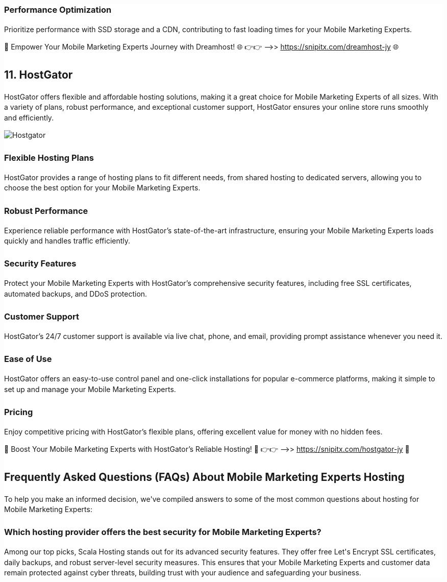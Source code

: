 ### Performance Optimization
Prioritize performance with SSD storage and a CDN, contributing to fast loading times for your Mobile Marketing Experts.

🚀 Empower Your Mobile Marketing Experts Journey with Dreamhost! 🌐
👉👉 -->> https://snipitx.com/dreamhost-jy 🌐

## 11. HostGator

HostGator offers flexible and affordable hosting solutions, making it a great choice for Mobile Marketing Experts of all sizes. With a variety of plans, robust performance, and exceptional customer support, HostGator ensures your online store runs smoothly and efficiently.

![Hostgator](https://i.imgur.com/SNC0dSu.jpeg "Hostgator Hosting")

### Flexible Hosting Plans
HostGator provides a range of hosting plans to fit different needs, from shared hosting to dedicated servers, allowing you to choose the best option for your Mobile Marketing Experts.

### Robust Performance
Experience reliable performance with HostGator’s state-of-the-art infrastructure, ensuring your Mobile Marketing Experts loads quickly and handles traffic efficiently.

### Security Features
Protect your Mobile Marketing Experts with HostGator’s comprehensive security features, including free SSL certificates, automated backups, and DDoS protection.

### Customer Support
HostGator’s 24/7 customer support is available via live chat, phone, and email, providing prompt assistance whenever you need it.

### Ease of Use
HostGator offers an easy-to-use control panel and one-click installations for popular e-commerce platforms, making it simple to set up and manage your Mobile Marketing Experts.

### Pricing
Enjoy competitive pricing with HostGator’s flexible plans, offering excellent value for money with no hidden fees.

🌟 Boost Your Mobile Marketing Experts with HostGator’s Reliable Hosting! 🚀
👉👉 -->> https://snipitx.com/hostgator-jy 🚀

## Frequently Asked Questions (FAQs) About Mobile Marketing Experts Hosting

To help you make an informed decision, we've compiled answers to some of the most common questions about hosting for Mobile Marketing Experts:

### Which hosting provider offers the best security for Mobile Marketing Experts? 
Among our top picks, Scala Hosting stands out for its advanced security features. They offer free Let's Encrypt SSL certificates, daily backups, and robust server-level security measures. This ensures that your Mobile Marketing Experts and customer data remain protected against cyber threats, building trust with your audience and safeguarding your business.
